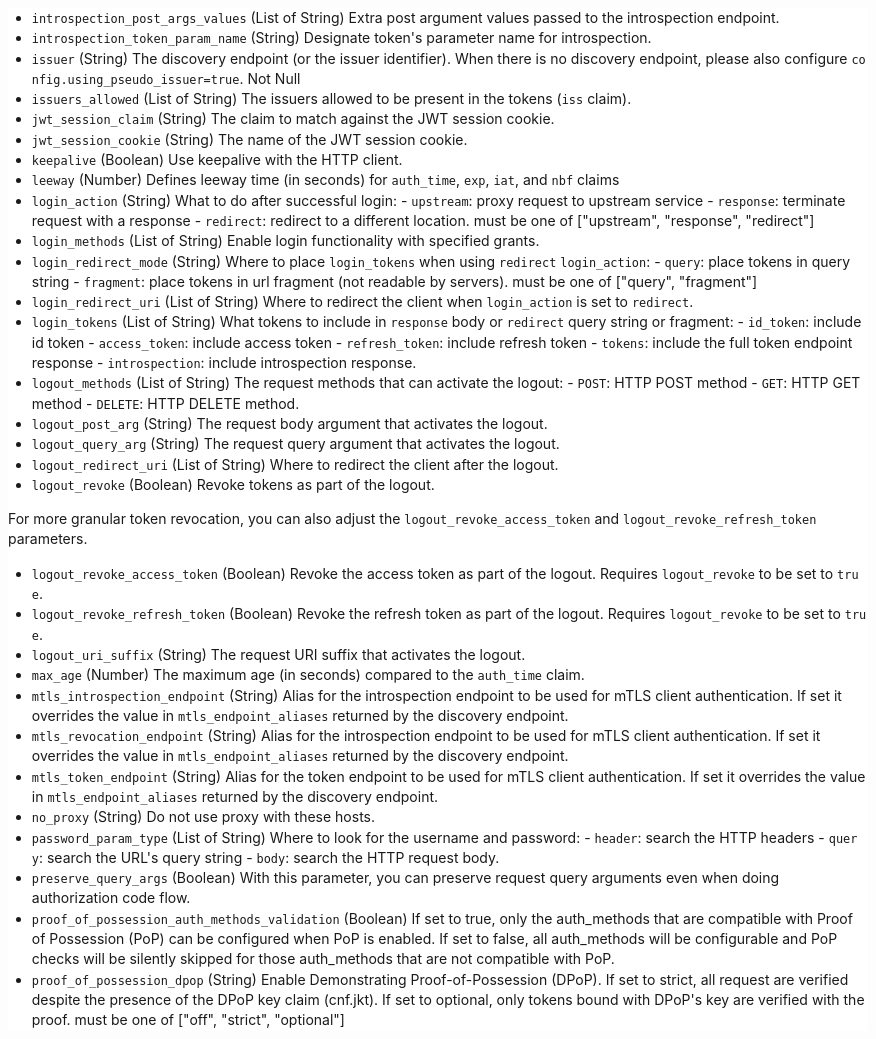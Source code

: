 - `introspection_post_args_values` (List of String) Extra post argument values passed to the introspection endpoint.
- `introspection_token_param_name` (String) Designate token's parameter name for introspection.
- `issuer` (String) The discovery endpoint (or the issuer identifier). When there is no discovery endpoint, please also configure `config.using_pseudo_issuer=true`. Not Null
- `issuers_allowed` (List of String) The issuers allowed to be present in the tokens (`iss` claim).
- `jwt_session_claim` (String) The claim to match against the JWT session cookie.
- `jwt_session_cookie` (String) The name of the JWT session cookie.
- `keepalive` (Boolean) Use keepalive with the HTTP client.
- `leeway` (Number) Defines leeway time (in seconds) for `auth_time`, `exp`, `iat`, and `nbf` claims
- `login_action` (String) What to do after successful login: - `upstream`: proxy request to upstream service - `response`: terminate request with a response - `redirect`: redirect to a different location. must be one of ["upstream", "response", "redirect"]
- `login_methods` (List of String) Enable login functionality with specified grants.
- `login_redirect_mode` (String) Where to place `login_tokens` when using `redirect` `login_action`: - `query`: place tokens in query string - `fragment`: place tokens in url fragment (not readable by servers). must be one of ["query", "fragment"]
- `login_redirect_uri` (List of String) Where to redirect the client when `login_action` is set to `redirect`.
- `login_tokens` (List of String) What tokens to include in `response` body or `redirect` query string or fragment: - `id_token`: include id token - `access_token`: include access token - `refresh_token`: include refresh token - `tokens`: include the full token endpoint response - `introspection`: include introspection response.
- `logout_methods` (List of String) The request methods that can activate the logout: - `POST`: HTTP POST method - `GET`: HTTP GET method - `DELETE`: HTTP DELETE method.
- `logout_post_arg` (String) The request body argument that activates the logout.
- `logout_query_arg` (String) The request query argument that activates the logout.
- `logout_redirect_uri` (List of String) Where to redirect the client after the logout.
- `logout_revoke` (Boolean) Revoke tokens as part of the logout.

For more granular token revocation, you can also adjust the `logout_revoke_access_token` and `logout_revoke_refresh_token` parameters.
- `logout_revoke_access_token` (Boolean) Revoke the access token as part of the logout. Requires `logout_revoke` to be set to `true`.
- `logout_revoke_refresh_token` (Boolean) Revoke the refresh token as part of the logout. Requires `logout_revoke` to be set to `true`.
- `logout_uri_suffix` (String) The request URI suffix that activates the logout.
- `max_age` (Number) The maximum age (in seconds) compared to the `auth_time` claim.
- `mtls_introspection_endpoint` (String) Alias for the introspection endpoint to be used for mTLS client authentication. If set it overrides the value in `mtls_endpoint_aliases` returned by the discovery endpoint.
- `mtls_revocation_endpoint` (String) Alias for the introspection endpoint to be used for mTLS client authentication. If set it overrides the value in `mtls_endpoint_aliases` returned by the discovery endpoint.
- `mtls_token_endpoint` (String) Alias for the token endpoint to be used for mTLS client authentication. If set it overrides the value in `mtls_endpoint_aliases` returned by the discovery endpoint.
- `no_proxy` (String) Do not use proxy with these hosts.
- `password_param_type` (List of String) Where to look for the username and password: - `header`: search the HTTP headers - `query`: search the URL's query string - `body`: search the HTTP request body.
- `preserve_query_args` (Boolean) With this parameter, you can preserve request query arguments even when doing authorization code flow.
- `proof_of_possession_auth_methods_validation` (Boolean) If set to true, only the auth_methods that are compatible with Proof of Possession (PoP) can be configured when PoP is enabled. If set to false, all auth_methods will be configurable and PoP checks will be silently skipped for those auth_methods that are not compatible with PoP.
- `proof_of_possession_dpop` (String) Enable Demonstrating Proof-of-Possession (DPoP). If set to strict, all request are verified despite the presence of the DPoP key claim (cnf.jkt). If set to optional, only tokens bound with DPoP's key are verified with the proof. must be one of ["off", "strict", "optional"]